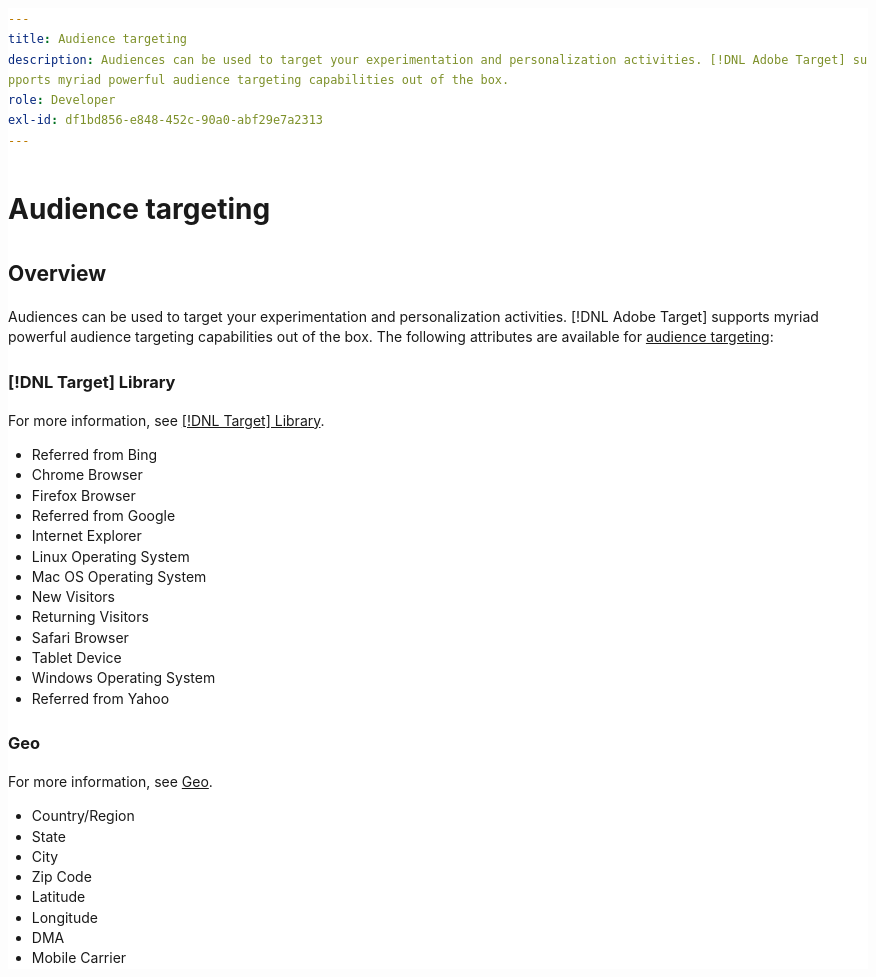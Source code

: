 ```yaml
---
title: Audience targeting
description: Audiences can be used to target your experimentation and personalization activities. [!DNL Adobe Target] supports myriad powerful audience targeting capabilities out of the box.
role: Developer
exl-id: df1bd856-e848-452c-90a0-abf29e7a2313
---
```

# Audience targeting

## Overview

Audiences can be used to target your experimentation and personalization activities. [!DNL Adobe Target] supports myriad powerful audience targeting capabilities out of the box. The following attributes are available for [audience targeting](https://experienceleague.adobe.com/docs/target/using/audiences/create-audiences/create-audience.html):

### [!DNL Target] Library

For more information, see [[!DNL Target] Library](https://experienceleague.adobe.com/docs/target/using/audiences/create-audiences/categories-audiences/target-library.html).
​
* Referred from Bing
* Chrome Browser
* Firefox Browser
* Referred from Google
* Internet Explorer
* Linux Operating System
* Mac OS Operating System
* New Visitors
* Returning Visitors
* Safari Browser
* Tablet Device
* Windows Operating System
* Referred from Yahoo

### Geo

For more information, see [Geo](https://experienceleague.adobe.com/docs/target/using/audiences/create-audiences/categories-audiences/geo.html).
​​
* Country/Region
* State
* City
* Zip Code
* Latitude
* Longitude
* DMA
* Mobile Carrier
